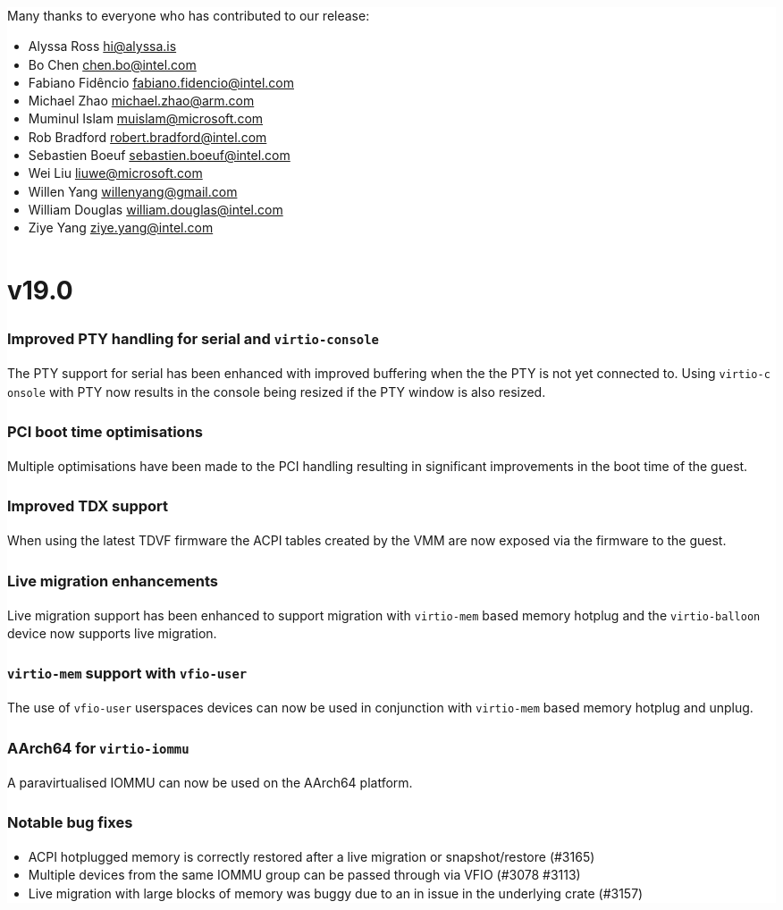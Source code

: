 Many thanks to everyone who has contributed to our release:

* Alyssa Ross <hi@alyssa.is>
* Bo Chen <chen.bo@intel.com>
* Fabiano Fidêncio <fabiano.fidencio@intel.com>
* Michael Zhao <michael.zhao@arm.com>
* Muminul Islam <muislam@microsoft.com>
* Rob Bradford <robert.bradford@intel.com>
* Sebastien Boeuf <sebastien.boeuf@intel.com>
* Wei Liu <liuwe@microsoft.com>
* Willen Yang <willenyang@gmail.com>
* William Douglas <william.douglas@intel.com>
* Ziye Yang <ziye.yang@intel.com>

# v19.0

### Improved PTY handling for serial and `virtio-console`

The PTY support for serial has been enhanced with improved buffering when the
the PTY is not yet connected to. Using `virtio-console` with PTY now results in
the console being resized if the PTY window is also resized.

### PCI boot time optimisations

Multiple optimisations have been made to the PCI handling resulting in
significant improvements in the boot time of the guest.

### Improved TDX support

When using the latest TDVF firmware the ACPI tables created by the VMM are now
exposed via the firmware to the guest.

### Live migration enhancements

Live migration support has been enhanced to support migration with `virtio-mem`
based memory hotplug and the `virtio-balloon` device now supports live
migration.

### `virtio-mem` support with `vfio-user`

The use of `vfio-user` userspaces devices can now be used in conjunction with
`virtio-mem` based memory hotplug and unplug.

### AArch64 for `virtio-iommu`

A paravirtualised IOMMU can now be used on the AArch64 platform.

### Notable bug fixes

* ACPI hotplugged memory is correctly restored after a live migration or
  snapshot/restore (#3165)
* Multiple devices from the same IOMMU group can be passed through via VFIO
  (#3078 #3113)
* Live migration with large blocks of memory was buggy due to an in issue in
  the underlying crate (#3157)
